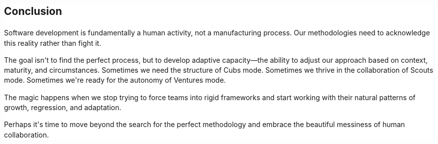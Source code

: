## Conclusion

Software development is fundamentally a human activity, not a manufacturing process. Our methodologies need to acknowledge this reality rather than fight it.

The goal isn't to find the perfect process, but to develop adaptive capacity—the ability to adjust our approach based on context, maturity, and circumstances. Sometimes we need the structure of Cubs mode. Sometimes we thrive in the collaboration of Scouts mode. Sometimes we're ready for the autonomy of Ventures mode.

The magic happens when we stop trying to force teams into rigid frameworks and start working with their natural patterns of growth, regression, and adaptation.

Perhaps it's time to move beyond the search for the perfect methodology and embrace the beautiful messiness of human collaboration.
